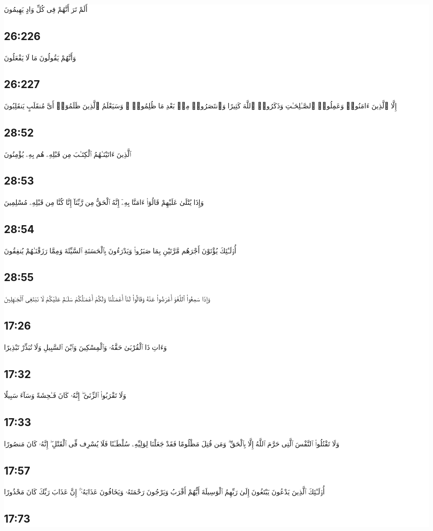 أَلَمْ تَرَ أَنَّهُمْ فِى كُلِّ وَادٍ يَهِيمُونَ

## 26:226

وَأَنَّهُمْ يَقُولُونَ مَا لَا يَفْعَلُونَ

## 26:227

إِلَّا ٱلَّذِينَ ءَامَنُوا۟ وَعَمِلُوا۟ ٱلصَّـٰلِحَـٰتِ وَذَكَرُوا۟ ٱللَّهَ كَثِيرًا وَٱنتَصَرُوا۟ مِنۢ بَعْدِ مَا ظُلِمُوا۟ ۗ وَسَيَعْلَمُ ٱلَّذِينَ ظَلَمُوٓا۟ أَىَّ مُنقَلَبٍ يَنقَلِبُونَ

## 28:52

ٱلَّذِينَ ءَاتَيْنَـٰهُمُ ٱلْكِتَـٰبَ مِن قَبْلِهِۦ هُم بِهِۦ يُؤْمِنُونَ

## 28:53

وَإِذَا يُتْلَىٰ عَلَيْهِمْ قَالُوٓا۟ ءَامَنَّا بِهِۦٓ إِنَّهُ ٱلْحَقُّ مِن رَّبِّنَآ إِنَّا كُنَّا مِن قَبْلِهِۦ مُسْلِمِينَ

## 28:54

أُو۟لَـٰٓئِكَ يُؤْتَوْنَ أَجْرَهُم مَّرَّتَيْنِ بِمَا صَبَرُوا۟ وَيَدْرَءُونَ بِٱلْحَسَنَةِ ٱلسَّيِّئَةَ وَمِمَّا رَزَقْنَـٰهُمْ يُنفِقُونَ

## 28:55

وَإِذَا سَمِعُوا۟ ٱللَّغْوَ أَعْرَضُوا۟ عَنْهُ وَقَالُوا۟ لَنَآ أَعْمَـٰلُنَا وَلَكُمْ أَعْمَـٰلُكُمْ سَلَـٰمٌ عَلَيْكُمْ لَا نَبْتَغِى ٱلْجَـٰهِلِينَ

## 17:26

وَءَاتِ ذَا ٱلْقُرْبَىٰ حَقَّهُۥ وَٱلْمِسْكِينَ وَٱبْنَ ٱلسَّبِيلِ وَلَا تُبَذِّرْ تَبْذِيرًا

## 17:32

وَلَا تَقْرَبُوا۟ ٱلزِّنَىٰٓ ۖ إِنَّهُۥ كَانَ فَـٰحِشَةً وَسَآءَ سَبِيلًا

## 17:33

وَلَا تَقْتُلُوا۟ ٱلنَّفْسَ ٱلَّتِى حَرَّمَ ٱللَّهُ إِلَّا بِٱلْحَقِّ ۗ وَمَن قُتِلَ مَظْلُومًا فَقَدْ جَعَلْنَا لِوَلِيِّهِۦ سُلْطَـٰنًا فَلَا يُسْرِف فِّى ٱلْقَتْلِ ۖ إِنَّهُۥ كَانَ مَنصُورًا

## 17:57

أُو۟لَـٰٓئِكَ ٱلَّذِينَ يَدْعُونَ يَبْتَغُونَ إِلَىٰ رَبِّهِمُ ٱلْوَسِيلَةَ أَيُّهُمْ أَقْرَبُ وَيَرْجُونَ رَحْمَتَهُۥ وَيَخَافُونَ عَذَابَهُۥٓ ۚ إِنَّ عَذَابَ رَبِّكَ كَانَ مَحْذُورًا

## 17:73
